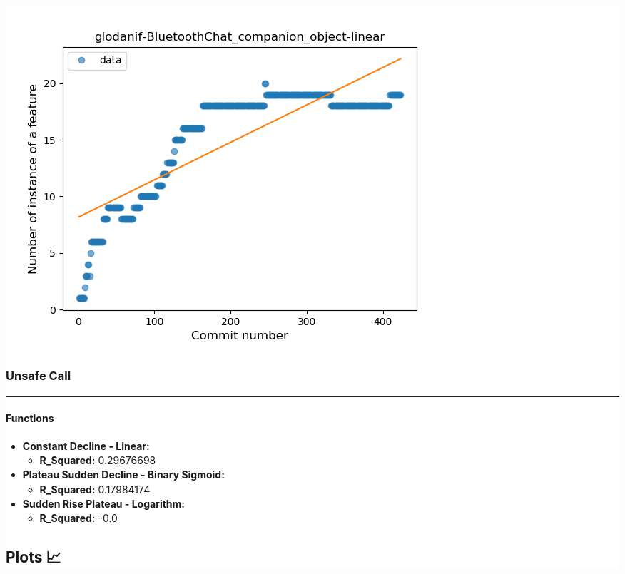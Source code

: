 ![glodanif-BluetoothChat T1](../plots/glodanif-BluetoothChat_companion_object_T1.png)
### <a name="unsafe_call">Unsafe Call</a>
----
#### Functions
* **Constant Decline - Linear:** ![equation](http://latex.codecogs.com/svg.latex?-0.056879x%20&plus;%2019.428357)
    * **R_Squared:** 0.29676698
* **Plateau Sudden Decline - Binary Sigmoid:** ![equation](http://latex.codecogs.com/svg.latex?%5Cfrac%7B11.301074%7D%7B1%20&plus;%20%5Cepsilon%5E%28--107.453064%28x%20-279.278209%29%29%7D%20&plus;%201e-06)
    * **R_Squared:** 0.17984174
* **Sudden Rise Plateau - Logarithm:** ![equation](http://latex.codecogs.com/svg.latex?0.0%5Clog_%7B83.428099%7D%28x%29%20&plus;%207.59759)
    * **R_Squared:** -0.0

**Plots** :chart_with_upwards_trend:
-----
